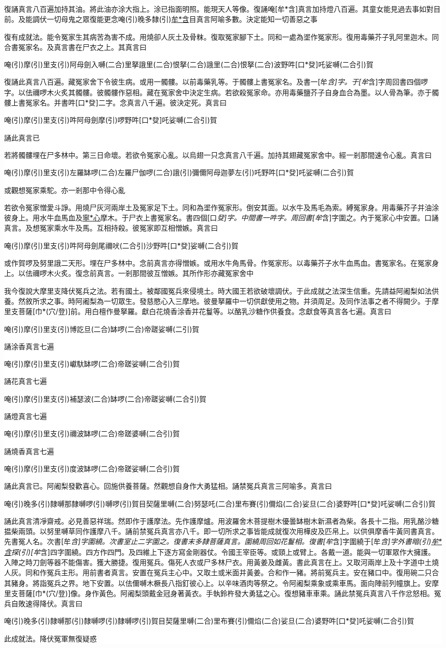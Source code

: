 復誦真言八百遍加持其油。將此油亦涂大指上。涂已指面明照。能現天人等像。復誦唵[牟*含]真言加持燈八百遍。其童女能見過去事如對目前。及能調伏一切母鬼之眾復能更念唵(引)晚多隸(引)[牟*含](引)目真言阿喻多數。決定能知一切善惡之事

復有成就法。能令冤家生其病苦為害不成。用燒卻人灰土及骨粖。復取冤家腳下土。同和一處為埿作冤家形。復用毒藥芥子乳阿里迦木。同合書冤家名。及真言書在尸衣之上。其真言曰

唵(引)摩(引)里支(引)阿母劍入嚩(二合)里拏誐里(二合)恨拏(二合)誐里(二合)恨拏(二合)波野吽[口*癹]吒娑嚩(二合引)賀

復誦此真言八百遍。藏冤家舍下令彼生病。或用一髑髏。以前毒藥乳等。于髑髏上書冤家名。及書一[牟*含]字。于[牟*含]字周回書四個啰字。以佉禰啰木火炙其髑髏。彼髑髏作惡相。藏在冤家舍中決定生病。若欲殺冤家命。亦用毒藥鹽芥子自身血合為墨。以人骨為筆。亦于髑髏上書冤家名。并書吽[口*癹]二字。念真言八千遍。彼決定死。真言曰

唵(引)摩(引)里支(引)吽阿母劍摩(引)啰野吽[口*癹]吒娑嚩(二合引)賀

誦此真言已

若將髑髏埋在尸多林中。第三日命壞。若欲令冤家心亂。以烏翅一只念真言八千遍。加持其翅藏冤家舍中。經一剎那間速令心亂。真言曰

唵(引)摩(引)里支(引)左羅缽啰(二合)左羅尸伽啰(二合)誐(引)彌儞阿母迦夢左(引)吒野吽[口*癹]吒娑嚩(二合引)賀

或觀想冤家乘駝。亦一剎那中令得心亂

若欲令冤家憎愛斗諍。用燒尸灰河兩岸土及冤家足下土。同和為埿作冤家形。倒安其面。以水牛及馬毛為索。縛冤家身。用毒藥芥子并油涂彼身上。用水牛血馬血及[寧*心](切身)摩木。于尸衣上書冤家名。書四個[口*癹]字。中間書一吽字。周回書[牟*含]字圍之。內于冤家心中安置。口誦真言。及想冤家乘水牛及馬。互相持殺。彼冤家即互相憎嫉。真言曰

唵(引)摩(引)里支(引)吽阿母劍尾禰吠(二合引)沙野吽[口*癹]娑嚩(二合引)賀

或作賀啰及努里誐二天形。埋在尸多林中。念前真言亦得憎嫉。或用水牛角馬骨。作冤家形。以毒藥芥子水牛血馬血。書冤家名。在冤家身上。以佉禰啰木火炙。復念前真言。一剎那間彼互憎嫉。其所作形亦藏冤家舍中

我今復說大摩里支降伏冤兵之法。若有國土。被鄰國冤兵來侵境土。時大國王若欲破壞調伏。于此成就之法深生信重。先請益阿阇梨如法供養。然敘所求之事。時阿阇梨為一切眾生。發慈愍心入三摩地。彼曼拏羅中一切供獻使用之物。并須周足。及同作法事之者不得闕少。于摩里支菩薩[巾*(穴/登)]前。用白檀作曼拏羅。獻白花燒香涂香并花鬘等。以酪乳沙糖作供養食。念獻食等真言各七遍。真言曰

唵(引)摩(引)里支(引)博訖旦(二合)缽啰(二合)帝蹉娑嚩(二引)賀

誦涂香真言七遍

唵(引)摩(引)里支(引)巘馱缽啰(二合)帝蹉娑嚩(二合引)賀

誦花真言七遍

唵(引)摩(引)里支(引)補瑟波(二合)缽啰(二合)帝蹉娑嚩(二合引)賀

誦燈真言七遍

唵(引)摩(引)里支(引)禰波缽啰(二合)帝蹉婆嚩(二合引)賀

誦燒香真言七遍

唵(引)摩(引)里支(引)度波缽啰(二合)帝蹉娑嚩(二合引)賀

誦此真言已。阿阇梨發歡喜心。回施供養菩薩。然觀想自身作大勇猛相。誦禁冤兵真言三阿喻多。真言曰

唵(引)晚多(引)隸嚩那隸嚩啰(引)嚩啰(引)賀目契薩里嚩(二合)努瑟吒(二合)里布賽(引)儞焰(二合)娑旦(二合)婆野吽[口*癹]吒娑嚩(二合引)賀

誦此真言清凈齋戒。必見善惡祥瑞。然即作于護摩法。先作護摩爐。用波羅舍木菩提樹木優曇缽樹木新濕者為柴。各長十二指。用乳酪沙糖揾柴兩頭。以努里嚩草同作護摩八千。誦前禁冤兵真言亦八千。即一切所求之事皆能成就復次用樺皮及匹帛上。以供俱摩香牛黃同書真言。先書冤人名。次書[牟*含]字圍繞。次書室止二字圍之。復書末多隸菩薩真言。圍繞周回如花鬘相。復書[牟*含]字圍繞于[牟*含]字外書暗(引)[牟*含](引)探(引)[牟*含]四字圍繞。四方作四門。及四維上下逐方寫金剛器仗。令國王宰臣等。或頸上或臂上。各戴一道。能與一切軍眾作大擁護。入陣之時刀劍等器不能傷害。獲大勝捷。復用冤兵。傷死人衣或尸多林尸衣。用黃姜及雌黃。書此真言在上。又取河兩岸上及十字道中土燒人灰。同和作冤兵主形。用前書者真言。安置在冤兵主心中。又取土或米面并黃姜。合和作一豬。將前冤兵主。安在豬口中。復用碗二只合其豬身。將詣冤兵之界。地下安置。以佉儞嚩木橛長八指釘彼心上。以辛味酒肉等祭之。令阿阇梨乘象或乘車馬。面向陣前列幢旗上。安摩里支菩薩[巾*(穴/登)]像。身作黃色。阿阇梨頭戴金冠身著黃衣。手執鈴杵發大勇猛之心。復想豬車車乘。誦此禁冤兵真言八千作忿怒相。冤兵自敗速得降伏。真言曰

唵(引)晚多(引)隸嚩那(引)隸嚩啰(引)隸嚩啰(引)賀目契薩里嚩(二合)里布賽(引)儞焰(二合)娑旦(二合)婆野吽[口*癹]吒娑嚩(二合引)賀

此成就法。降伏冤軍無復疑惑
